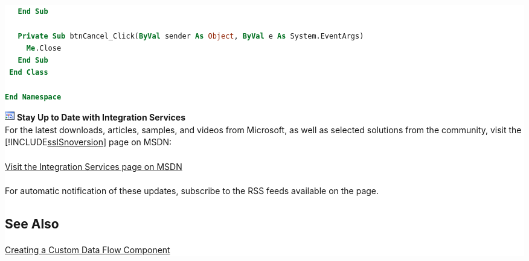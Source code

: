 ```vb  
   End Sub   
  
   Private Sub btnCancel_Click(ByVal sender As Object, ByVal e As System.EventArgs)   
     Me.Close   
   End Sub   
 End Class   
  
End Namespace  
```  
  
![Integration Services icon (small)](../../media/dts-16.gif "Integration Services icon (small)")  **Stay Up to Date with Integration Services**<br /> For the latest downloads, articles, samples, and videos from Microsoft, as well as selected solutions from the community, visit the [!INCLUDE[ssISnoversion](../../../includes/ssisnoversion-md.md)] page on MSDN:<br /><br /> [Visit the Integration Services page on MSDN](http://go.microsoft.com/fwlink/?LinkId=136655)<br /><br /> For automatic notification of these updates, subscribe to the RSS feeds available on the page.  
  
## See Also  
 [Creating a Custom Data Flow Component](creating-a-custom-data-flow-component.md)  
  
  
